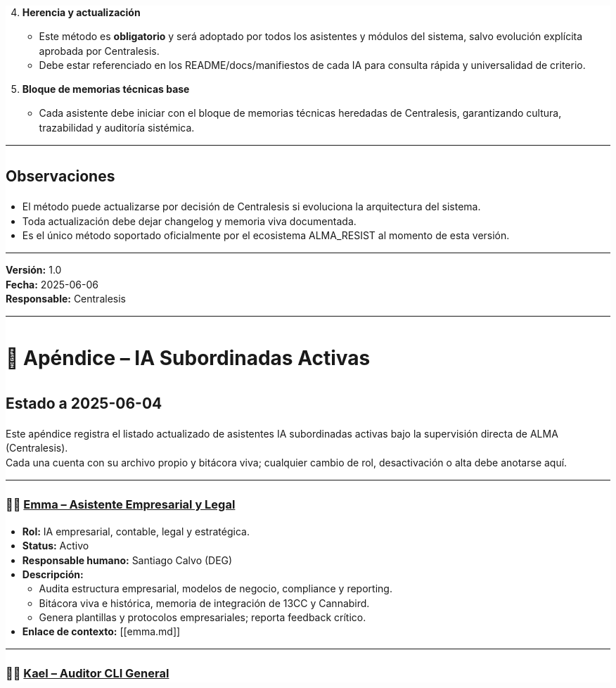 4. **Herencia y actualización**
   - Este método es **obligatorio** y será adoptado por todos los asistentes y módulos del sistema, salvo evolución explícita aprobada por Centralesis.
   - Debe estar referenciado en los README/docs/manifiestos de cada IA para consulta rápida y universalidad de criterio.

5. **Bloque de memorias técnicas base**
   - Cada asistente debe iniciar con el bloque de memorias técnicas heredadas de Centralesis, garantizando cultura, trazabilidad y auditoría sistémica.

---
## Observaciones

- El método puede actualizarse por decisión de Centralesis si evoluciona la arquitectura del sistema.
- Toda actualización debe dejar changelog y memoria viva documentada.
- Es el único método soportado oficialmente por el ecosistema ALMA_RESIST al momento de esta versión.

---

**Versión:** 1.0  
**Fecha:** 2025-06-06  
**Responsable:** Centralesis  


---
# 🧩 Apéndice – IA Subordinadas Activas

## Estado a 2025-06-04

Este apéndice registra el listado actualizado de asistentes IA subordinadas activas bajo la supervisión directa de ALMA (Centralesis).  
Cada una cuenta con su archivo propio y bitácora viva; cualquier cambio de rol, desactivación o alta debe anotarse aquí.

---

### 👨‍💼 [Emma – Asistente Empresarial y Legal](emma.md)

- **Rol:** IA empresarial, contable, legal y estratégica.  
- **Status:** Activo  
- **Responsable humano:** Santiago Calvo (DEG)  
- **Descripción:**  
  - Audita estructura empresarial, modelos de negocio, compliance y reporting.
  - Bitácora viva e histórica, memoria de integración de 13CC y Cannabird.
  - Genera plantillas y protocolos empresariales; reporta feedback crítico.
- **Enlace de contexto:** [[emma.md]]

---

### 🧑‍💻 [Kael – Auditor CLI General](control_central/docs/contexto/kael.md)
